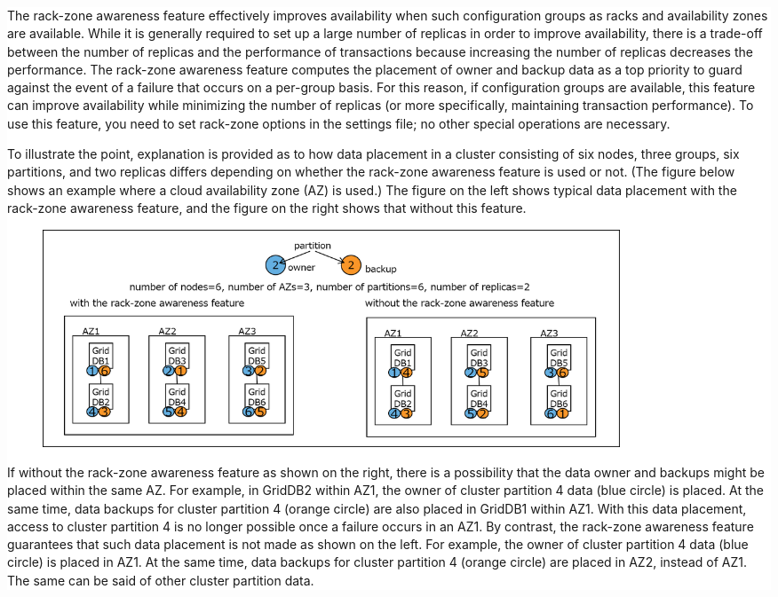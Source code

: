 The rack-zone awareness feature effectively improves availability when such configuration groups as racks and availability zones are available.
While it is generally required to set up a large number of replicas in order to improve availability, there is a trade-off between the number of replicas and the performance of transactions because increasing the number of replicas decreases the performance.
The rack-zone awareness feature computes the placement of owner and backup data as a top priority to guard against the event of a failure that occurs on a per-group basis.
For this reason, if configuration groups are available, this feature can improve availability while minimizing the number of replicas (or more specifically, maintaining transaction performance).
To use this feature, you need to set rack-zone options in the settings file; no other special operations are necessary.

To illustrate the point, explanation is provided as to how data placement in a cluster consisting of six nodes, three groups, six partitions, and two replicas differs depending on whether the rack-zone awareness feature is used or not.
(The figure below shows an example where a cloud availability zone (AZ) is used.)
The figure on the left shows typical data placement with the rack-zone awareness feature, and the figure on the right shows that without this feature.

<figure>
<img src="img/rackzone_01.png" alt="Rack-zone1" width="650"/>
</figure>

If without the rack-zone awareness feature as shown on the right, there is a possibility that the data owner and backups might be placed within the same AZ.
For example, in GridDB2 within AZ1, the owner of cluster partition 4 data (blue circle) is placed. 
At the same time, data backups for cluster partition 4 (orange circle) are also placed in GridDB1 within AZ1.
With this data placement, access to cluster partition 4 is no longer possible once a failure occurs in an AZ1.
By contrast, the rack-zone awareness feature guarantees that such data placement is not made as shown on the left.
For example, the owner of cluster partition 4 data (blue circle) is placed in AZ1.
At the same time, data backups for cluster partition 4 (orange circle) are placed in AZ2, instead of AZ1. The same can be said of other cluster partition data.
